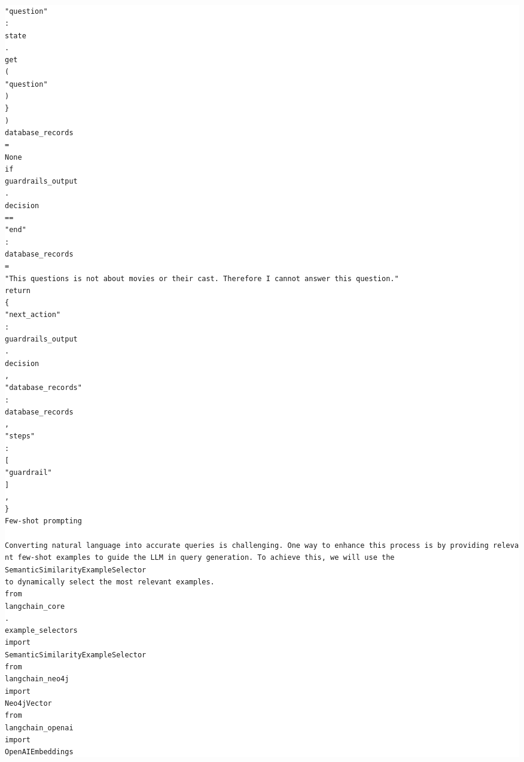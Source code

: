 ``````output
"question"
:
state
.
get
(
"question"
)
}
)
database_records
=
None
if
guardrails_output
.
decision
==
"end"
:
database_records
=
"This questions is not about movies or their cast. Therefore I cannot answer this question."
return
{
"next_action"
:
guardrails_output
.
decision
,
"database_records"
:
database_records
,
"steps"
:
[
"guardrail"
]
,
}
Few-shot prompting
​
Converting natural language into accurate queries is challenging. One way to enhance this process is by providing relevant few-shot examples to guide the LLM in query generation. To achieve this, we will use the
SemanticSimilarityExampleSelector
to dynamically select the most relevant examples.
from
langchain_core
.
example_selectors
import
SemanticSimilarityExampleSelector
from
langchain_neo4j
import
Neo4jVector
from
langchain_openai
import
OpenAIEmbeddings
``````
